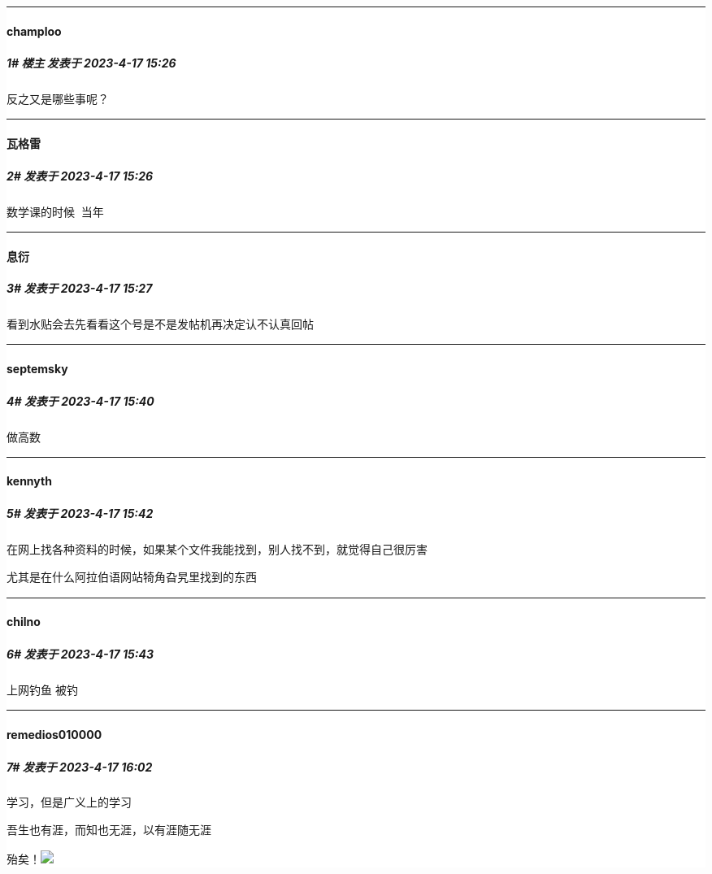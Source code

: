 
*****

####  champloo  
##### 1#       楼主       发表于 2023-4-17 15:26

反之又是哪些事呢？

*****

####  瓦格雷  
##### 2#       发表于 2023-4-17 15:26

数学课的时候  当年

*****

####  息衍  
##### 3#       发表于 2023-4-17 15:27

看到水贴会去先看看这个号是不是发帖机再决定认不认真回帖

*****

####  septemsky  
##### 4#       发表于 2023-4-17 15:40

做高数

*****

####  kennyth  
##### 5#       发表于 2023-4-17 15:42

在网上找各种资料的时候，如果某个文件我能找到，别人找不到，就觉得自己很厉害

尤其是在什么阿拉伯语网站犄角旮旯里找到的东西

*****

####  chilno  
##### 6#       发表于 2023-4-17 15:43

上网钓鱼
被钓

*****

####  remedios010000  
##### 7#       发表于 2023-4-17 16:02

学习，但是广义上的学习

吾生也有涯，而知也无涯，以有涯随无涯

殆矣！<img src="https://static.saraba1st.com/image/smiley/face2017/125.png" referrerpolicy="no-referrer">
